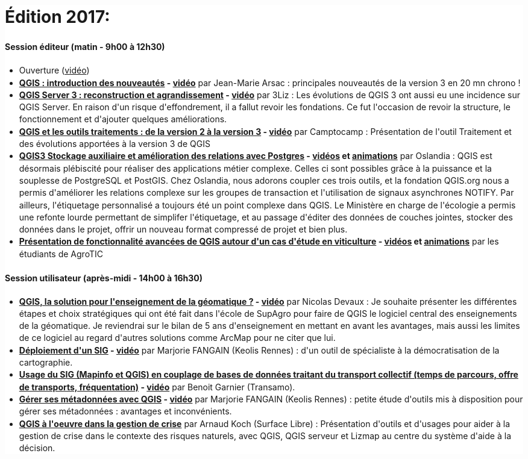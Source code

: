 # Édition 2017:

#### Session éditeur (matin - 9h00 à 12h30)

* Ouverture ([vidéo](https://youtu.be/XAJHvpbVZRc))
* **[QGIS : introduction des nouveautés](https://github.com/OSGeo-fr/QGIS-user-fr/blob/master/2017/presentations/01_matin/01_Azimuth_nouveautes_QGIS_3.pdf) - [vidéo](https://youtu.be/R32euuQX2Po)** par Jean-Marie Arsac : principales nouveautés de la version 3 en 20 mn chrono !
* **[QGIS Server 3 : reconstruction et agrandissement](https://github.com/OSGeo-fr/QGIS-user-fr/blob/master/2017/presentations/01_matin/02_3liz_QGIS_Server.pdf) - [vidéo](https://youtu.be/pSEUUYuQWM4)** par 3Liz : Les évolutions de QGIS 3 ont aussi eu une incidence sur QGIS Server. En raison d'un risque d'effondrement, il a fallut revoir les fondations. Ce fut l'occasion de revoir la structure, le fonctionnement et d'ajouter quelques améliorations.
* **[QGIS et les outils traitements : de la version 2 à la version 3](https://github.com/OSGeo-fr/QGIS-user-fr/blob/master/2017/presentations/01_matin/03_Camptocamp_data_processing_qgis3.pdf) - [vidéo](https://youtu.be/OsLCtGAuNtI)** par Camptocamp : Présentation de l'outil Traitement et des évolutions apportées à la version 3 de QGIS
* **[QGIS3 Stockage auxiliaire et amélioration des relations avec Postgres](https://github.com/OSGeo-fr/QGIS-user-fr/blob/master/2017/presentations/01_matin/04_Oslandia_QGIS_bdd.pdf) - [vidéos](https://youtu.be/lsvstHHuABU) et [animations](https://github.com/OSGeo-fr/QGIS-user-fr/tree/master/2017/presentations/01_matin/04_videos_oslandia)** par Oslandia : QGIS est désormais plébiscité pour réaliser des applications métier complexe. Celles ci sont possibles grâce à la puissance et la souplesse de PostgreSQL et PostGIS. Chez Oslandia, nous adorons coupler ces trois outils, et la fondation QGIS.org nous a permis d'améliorer les relations complexe sur les groupes de transaction et l'utilisation de signaux asynchrones NOTIFY. Par ailleurs, l'étiquetage personnalisé a toujours été un point complexe dans QGIS. Le Ministère en charge de l'écologie a permis une refonte lourde permettant de simplifer l'étiquetage, et au passage d'éditer des données de couches jointes, stocker des données dans le projet, offrir un nouveau format compressé de projet et bien plus.
* **[Présentation de fonctionnalité avancées de QGIS autour d'un cas d'étude en viticulture](https://github.com/OSGeo-fr/QGIS-user-fr/blob/master/2017/presentations/01_matin/05_Supagro_eleves_cas_etude_vignes.pdf) - [vidéos](https://youtu.be/gCjWhh0AzLE) et [animations](https://github.com/OSGeo-fr/QGIS-user-fr/tree/master/2017/presentations/01_matin/05_videos_supagro)** par les étudiants de AgroTIC

#### Session utilisateur (après-midi - 14h00 à 16h30)

* **[QGIS, la solution pour l'enseignement de la géomatique ?](https://github.com/OSGeo-fr/QGIS-user-fr/blob/master/2017/presentations/02_apres_midi/06_supagro_enseignement_geomatique.pdf) - [vidéo](https://youtu.be/RVdSEvwU4dQ)** par Nicolas Devaux : Je souhaite présenter les différentes étapes et choix stratégiques qui ont été fait dans l'école de SupAgro pour faire de QGIS le logiciel central des enseignements de la géomatique. Je reviendrai sur le bilan de 5 ans d'enseignement en mettant en avant les avantages, mais aussi les limites de ce logiciel au regard d'autres solutions comme ArcMap pour ne citer que lui.
* **[Déploiement d'un SIG](https://github.com/OSGeo-fr/QGIS-user-fr/blob/master/2017/presentations/02_apres_midi/07_Keolis_deploiement_SIG.pdf) - [vidéo](https://youtu.be/PqKp0QItcsw)** par Marjorie FANGAIN (Keolis Rennes) : d'un outil de spécialiste à la démocratisation
de la cartographie.
* **[Usage du SIG (Mapinfo et QGIS) en couplage de bases de données traitant du transport collectif (temps de parcours, offre de transports, fréquentation)](https://github.com/OSGeo-fr/QGIS-user-fr/blob/master/2017/presentations/02_apres_midi/08_BenoitGarner_representation_donnees_transport.pdf) - [vidéo](https://youtu.be/89rG1DPSiaw)** par Benoit Garnier (Transamo).
* **[Gérer ses métadonnées avec QGIS](https://github.com/OSGeo-fr/QGIS-user-fr/blob/master/2017/presentations/02_apres_midi/09_Keolis_metadonnees.pdf) - [vidéo](https://youtu.be/51XtME3464U)** par Marjorie FANGAIN (Keolis Rennes) : petite étude d'outils mis à disposition pour gérer ses métadonnées : avantages et inconvénients.
* **[QGIS à l'oeuvre dans la gestion de crise]()** par Arnaud Koch (Surface Libre) : Présentation d'outils et d'usages pour aider à la gestion de crise dans le contexte des risques naturels, avec QGIS, QGIS serveur et Lizmap au centre du système d'aide à la décision.